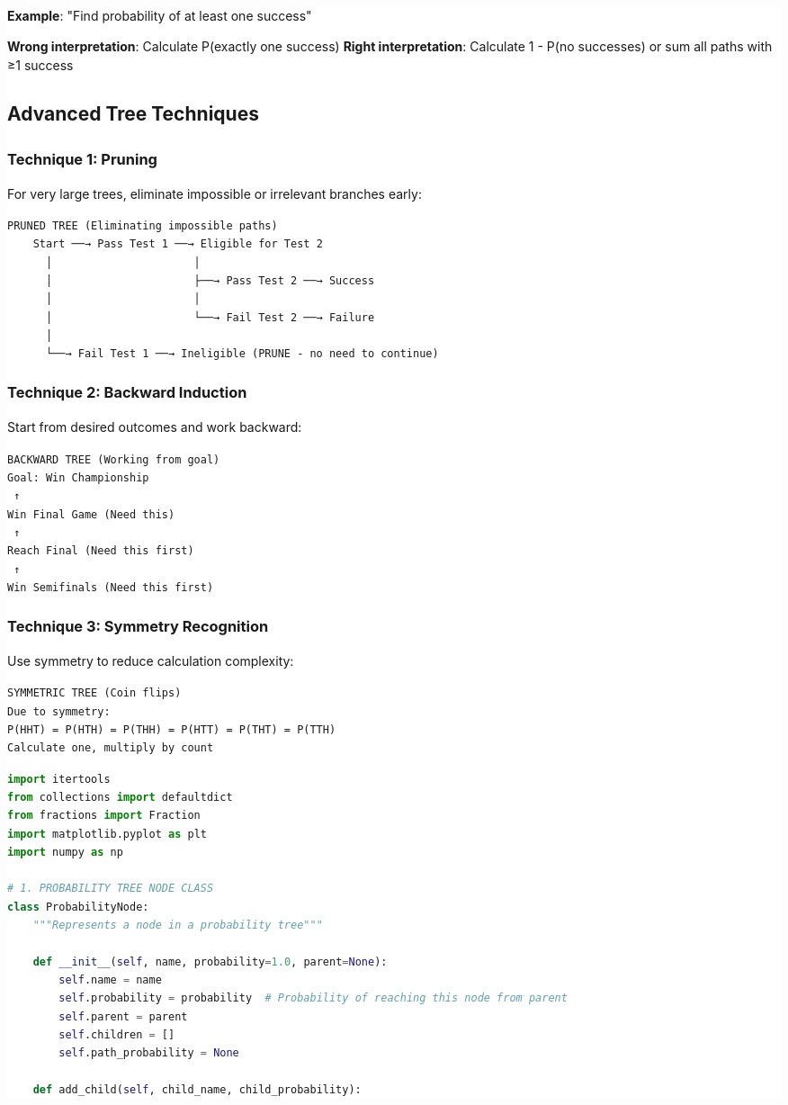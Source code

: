 **Example**: "Find probability of at least one success"

**Wrong interpretation**: Calculate P(exactly one success)
**Right interpretation**: Calculate 1 - P(no successes) or sum all paths with ≥1 success

## Advanced Tree Techniques

### Technique 1: Pruning

For very large trees, eliminate impossible or irrelevant branches early:

```
PRUNED TREE (Eliminating impossible paths)
    Start ──→ Pass Test 1 ──→ Eligible for Test 2
      │                      │
      │                      ├──→ Pass Test 2 ──→ Success
      │                      │
      │                      └──→ Fail Test 2 ──→ Failure
      │
      └──→ Fail Test 1 ──→ Ineligible (PRUNE - no need to continue)
```

### Technique 2: Backward Induction

Start from desired outcomes and work backward:

```
BACKWARD TREE (Working from goal)
Goal: Win Championship
 ↑
Win Final Game (Need this)
 ↑  
Reach Final (Need this first)
 ↑
Win Semifinals (Need this first)
```

### Technique 3: Symmetry Recognition

Use symmetry to reduce calculation complexity:

```
SYMMETRIC TREE (Coin flips)
Due to symmetry:
P(HHT) = P(HTH) = P(THH) = P(HTT) = P(THT) = P(TTH)
Calculate one, multiply by count
```

```python
import itertools
from collections import defaultdict
from fractions import Fraction
import matplotlib.pyplot as plt
import numpy as np

# 1. PROBABILITY TREE NODE CLASS
class ProbabilityNode:
    """Represents a node in a probability tree"""
    
    def __init__(self, name, probability=1.0, parent=None):
        self.name = name
        self.probability = probability  # Probability of reaching this node from parent
        self.parent = parent
        self.children = []
        self.path_probability = None
    
    def add_child(self, child_name, child_probability):
```